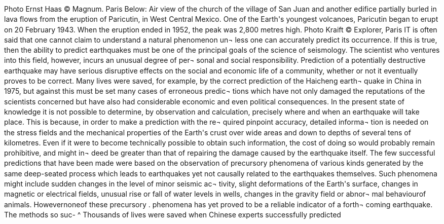 Photo Ernst Haas © Magnum. Paris
Below: Air view of the church of the village
of San Juan and another edifice partially
burled in lava flows from the eruption of
Paricutin, in West Central Mexico. One of
the Earth's youngest volcanoes, Paricutin
began to erupt on 20 February 1943. When
the eruption ended in 1952, the peak was
2,800 metres high.
Photo Kraift © Explorer, Paris
IT is often said that one cannot claim to
understand a natural phenomenon un¬
less one can accurately predict its
occurrence. If this is true, then the ability to
predict earthquakes must be one of the
principal goals of the science of seismology.
The scientist who ventures into this field,
however, incurs an unusual degree of per¬
sonal and social responsibility. Prediction
of a potentially destructive earthquake may
have serious disruptive effects on the social
and economic life of a community, whether
or not it eventually proves to be correct.
Many lives were saved, for example, by the
correct prediction of the Haicheng earth¬
quake in China in 1975, but against this
must be set many cases of erroneous predic¬
tions which have not only damaged the
reputations of the scientists concerned but
have also had considerable economic and
even political consequences.
In the present state of knowledge it is not
possible to determine, by observation and
calculation, precisely where and when an
earthquake will take place. This is because,
in order to make a prediction with the re¬
quired pinpoint accuracy, detailed informa¬
tion is needed on the stress fields and the
mechanical properties of the Earth's crust
over wide areas and down to depths of
several tens of kilometres. Even if it were to
become technically possible to obtain such
information, the cost of doing so would
probably remain prohibitive, and might in¬
deed be greater than that of repairing the
damage caused by the earthquake itself.
The few successful predictions that have
been made were based on the observation
of precursory phenomena of various kinds
generated by the same deep-seated process
which leads to earthquakes yet not causally
related to the earthquakes themselves.
Such phenomena might include sudden
changes in the level of minor seismic ac¬
tivity, slight deformations of the Earth's
surface, changes in magnetic or electrical
fields, unusual rise or fall of water levels in
wells, changes in the gravity field or abnor¬
mal behaviourof animals. Howevernoneof
these precursory . phenomena has yet
proved to be a reliable indicator of a forth¬
coming earthquake. The methods so suc- ^
Thousands of lives were saved when
Chinese experts successfully predicted
